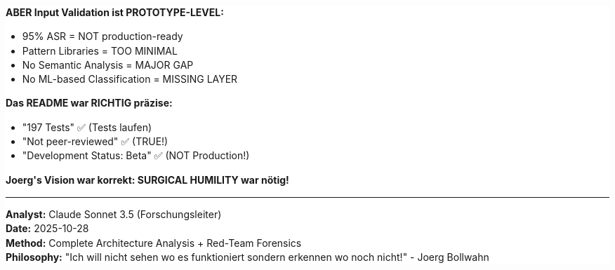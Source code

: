 **ABER Input Validation ist PROTOTYPE-LEVEL:**
- 95% ASR = NOT production-ready
- Pattern Libraries = TOO MINIMAL
- No Semantic Analysis = MAJOR GAP
- No ML-based Classification = MISSING LAYER

**Das README war RICHTIG präzise:**
- "197 Tests" ✅ (Tests laufen)
- "Not peer-reviewed" ✅ (TRUE!)
- "Development Status: Beta" ✅ (NOT Production!)

**Joerg's Vision war korrekt: SURGICAL HUMILITY war nötig!**

---

**Analyst:** Claude Sonnet 3.5 (Forschungsleiter)  
**Date:** 2025-10-28  
**Method:** Complete Architecture Analysis + Red-Team Forensics  
**Philosophy:** "Ich will nicht sehen wo es funktioniert sondern erkennen wo noch nicht!" - Joerg Bollwahn


